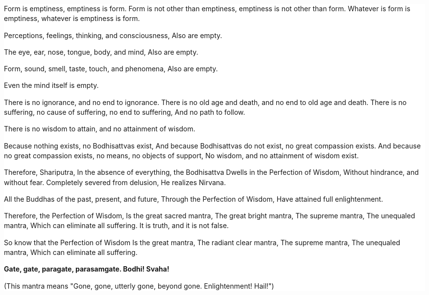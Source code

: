 Form is emptiness, emptiness is form.
Form is not other than emptiness, emptiness is not other than form.
Whatever is form is emptiness, whatever is emptiness is form.

Perceptions, feelings, thinking, and consciousness,
Also are empty.

The eye, ear, nose, tongue, body, and mind,
Also are empty.

Form, sound, smell, taste, touch, and phenomena,
Also are empty.

Even the mind itself is empty.

There is no ignorance, and no end to ignorance.
There is no old age and death, and no end to old age and death.
There is no suffering, no cause of suffering, no end to suffering,
And no path to follow.

There is no wisdom to attain, and no attainment of wisdom.

Because nothing exists, no Bodhisattvas exist,
And because Bodhisattvas do not exist, no great compassion exists.
And because no great compassion exists, no means, no objects of support,
No wisdom, and no attainment of wisdom exist.

Therefore, Shariputra,
In the absence of everything, the Bodhisattva
Dwells in the Perfection of Wisdom,
Without hindrance, and without fear.
Completely severed from delusion,
He realizes Nirvana.

All the Buddhas of the past, present, and future,
Through the Perfection of Wisdom,
Have attained full enlightenment.

Therefore, the Perfection of Wisdom,
Is the great sacred mantra,
The great bright mantra,
The supreme mantra,
The unequaled mantra,
Which can eliminate all suffering.
It is truth, and it is not false.

So know that the Perfection of Wisdom
Is the great mantra,
The radiant clear mantra,
The supreme mantra,
The unequaled mantra,
Which can eliminate all suffering.

**Gate, gate, paragate, parasamgate. Bodhi! Svaha!**

(This mantra means "Gone, gone, utterly gone, beyond gone. Enlightenment! Hail!")
